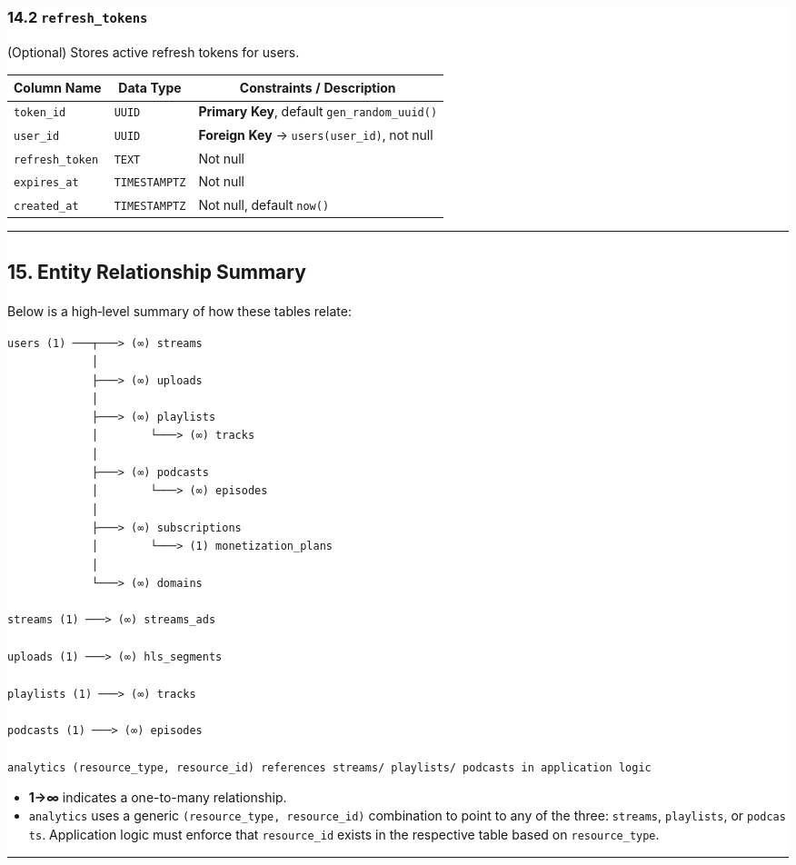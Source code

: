 ### 14.2 `refresh_tokens`

(Optional) Stores active refresh tokens for users.

| Column Name     | Data Type     | Constraints / Description                    |
| --------------- | ------------- | -------------------------------------------- |
| `token_id`      | `UUID`        | **Primary Key**, default `gen_random_uuid()` |
| `user_id`       | `UUID`        | **Foreign Key** → `users(user_id)`, not null |
| `refresh_token` | `TEXT`        | Not null                                     |
| `expires_at`    | `TIMESTAMPTZ` | Not null                                     |
| `created_at`    | `TIMESTAMPTZ` | Not null, default `now()`                    |

---

## 15. Entity Relationship Summary

Below is a high‐level summary of how these tables relate:

```
users (1) ───┬───> (∞) streams
             │
             ├───> (∞) uploads
             │
             ├───> (∞) playlists
             │        └───> (∞) tracks
             │
             ├───> (∞) podcasts
             │        └───> (∞) episodes
             │
             ├───> (∞) subscriptions
             │        └───> (1) monetization_plans
             │
             └───> (∞) domains

streams (1) ───> (∞) streams_ads

uploads (1) ───> (∞) hls_segments

playlists (1) ───> (∞) tracks

podcasts (1) ───> (∞) episodes

analytics (resource_type, resource_id) references streams/ playlists/ podcasts in application logic
```

* **1→∞** indicates a one-to-many relationship.
* `analytics` uses a generic `(resource_type, resource_id)` combination to point to any of the three: `streams`, `playlists`, or `podcasts`. Application logic must enforce that `resource_id` exists in the respective table based on `resource_type`.

---